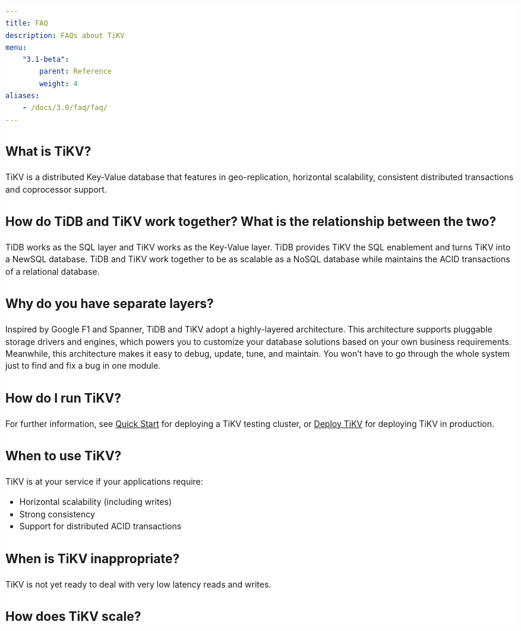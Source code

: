 ```yaml
---
title: FAQ
description: FAQs about TiKV
menu:
    "3.1-beta":
        parent: Reference
        weight: 4
aliases:
    - /docs/3.0/faq/faq/
---
```


## What is TiKV?

TiKV is a distributed Key-Value database that features in geo-replication, horizontal scalability, consistent distributed transactions and coprocessor support.

## How do TiDB and TiKV work together? What is the relationship between the two?

TiDB works as the SQL layer and TiKV works as the Key-Value layer. TiDB provides TiKV the SQL enablement and turns TiKV into a NewSQL database. TiDB and TiKV work together to be as scalable as a NoSQL database while maintains the ACID transactions of a relational database.

## Why do you have separate layers?

Inspired by Google F1 and Spanner, TiDB and TiKV adopt a highly-layered architecture. This architecture supports pluggable storage drivers and engines, which powers you to customize your database solutions based on your own business requirements. Meanwhile, this architecture makes it easy to debug, update, tune, and maintain. You won’t have to go through the whole system just to find and fix a bug in one module.

## How do I run TiKV?

For further information, see [Quick Start](../../tasks/try) for deploying a TiKV testing cluster, or [Deploy TiKV](../../tasks/deploy/introduction) for deploying TiKV in production.

## When to use TiKV?

TiKV is at your service if your applications require:

* Horizontal scalability (including writes)
* Strong consistency
* Support for distributed ACID transactions

## When is TiKV inappropriate?

TiKV is not yet ready to deal with very low latency reads and writes.

## How does TiKV scale?
